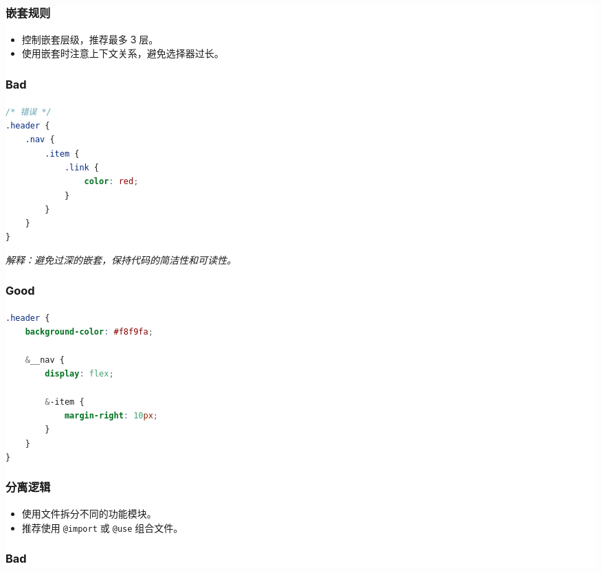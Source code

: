 </div>

### 嵌套规则

- 控制嵌套层级，推荐最多 3 层。
- 使用嵌套时注意上下文关系，避免选择器过长。


<div class="style-example style-example-bad">
<h3>Bad</h3>

```scss
/* 错误 */
.header {
    .nav {
        .item {
            .link {
                color: red;
            }
        }
    }
}
```

*解释：避免过深的嵌套，保持代码的简洁性和可读性。*

</div>

<div class="style-example style-example-good">
<h3>Good</h3>

```scss
.header {
    background-color: #f8f9fa;

    &__nav {
        display: flex;

        &-item {
            margin-right: 10px;
        }
    }
}
```

</div>



### 分离逻辑

- 使用文件拆分不同的功能模块。
- 推荐使用 `@import` 或 `@use` 组合文件。



<div class="style-example style-example-bad">
<h3>Bad</h3>
